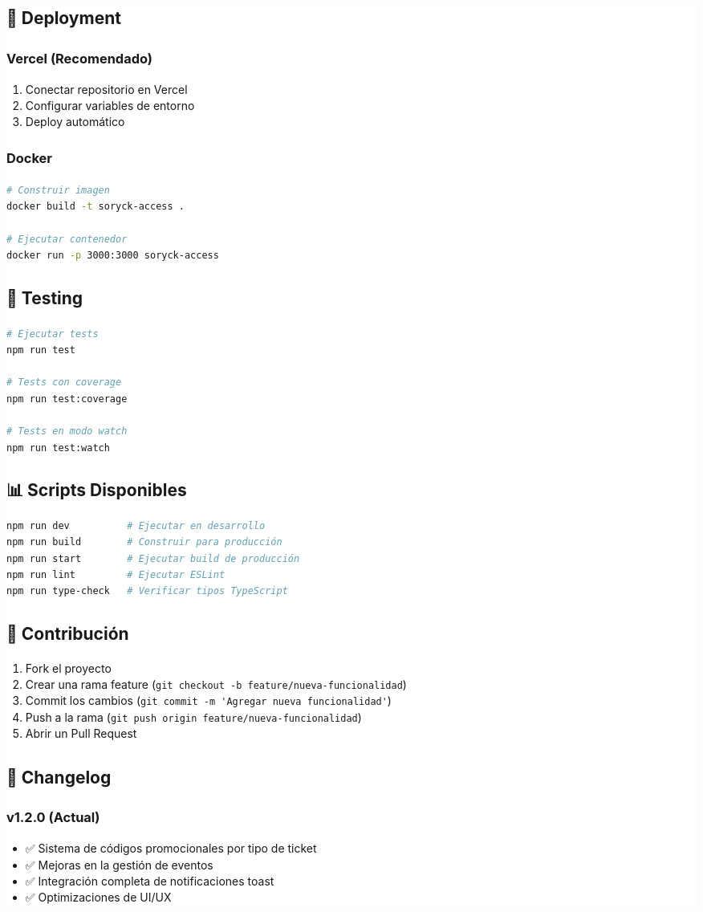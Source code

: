 ## 🚀 Deployment

### Vercel (Recomendado)
1. Conectar repositorio en Vercel
2. Configurar variables de entorno
3. Deploy automático

### Docker
```bash
# Construir imagen
docker build -t soryck-access .

# Ejecutar contenedor
docker run -p 3000:3000 soryck-access
```

## 🧪 Testing

```bash
# Ejecutar tests
npm run test

# Tests con coverage
npm run test:coverage

# Tests en modo watch
npm run test:watch
```

## 📊 Scripts Disponibles

```bash
npm run dev          # Ejecutar en desarrollo
npm run build        # Construir para producción
npm run start        # Ejecutar build de producción
npm run lint         # Ejecutar ESLint
npm run type-check   # Verificar tipos TypeScript
```

## 🤝 Contribución

1. Fork el proyecto
2. Crear una rama feature (`git checkout -b feature/nueva-funcionalidad`)
3. Commit los cambios (`git commit -m 'Agregar nueva funcionalidad'`)
4. Push a la rama (`git push origin feature/nueva-funcionalidad`)
5. Abrir un Pull Request

## 📝 Changelog

### v1.2.0 (Actual)
- ✅ Sistema de códigos promocionales por tipo de ticket
- ✅ Mejoras en la gestión de eventos
- ✅ Integración completa de notificaciones toast
- ✅ Optimizaciones de UI/UX
